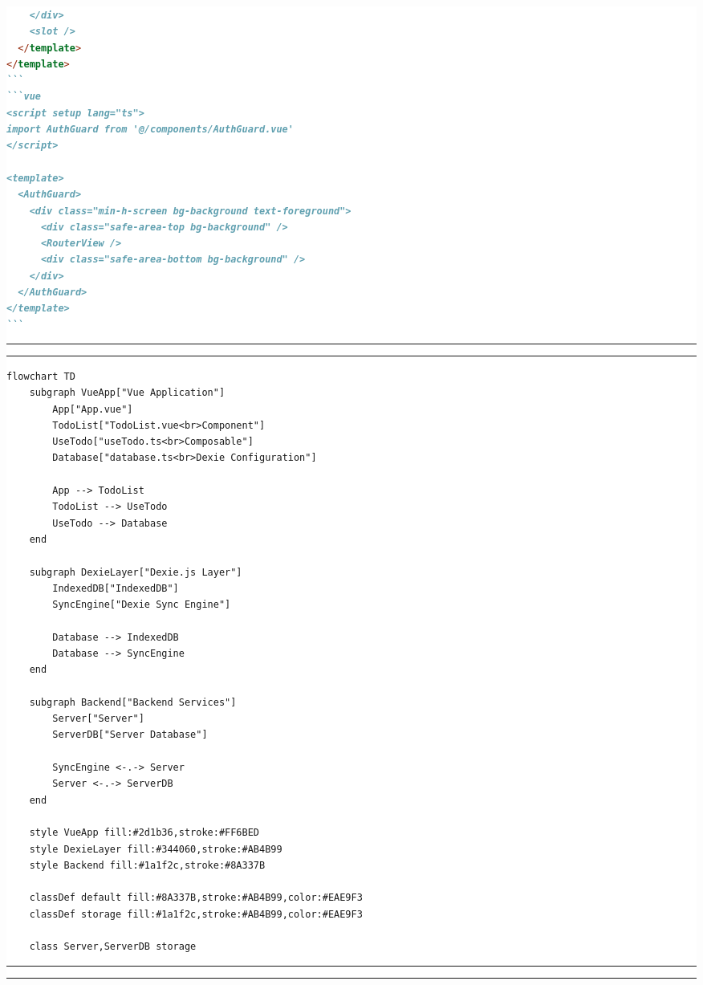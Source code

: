 ````md magic-move
    </div>
    <slot />
  </template>
</template>
```
```vue
<script setup lang="ts">
import AuthGuard from '@/components/AuthGuard.vue'
</script>

<template>
  <AuthGuard>
    <div class="min-h-screen bg-background text-foreground">
      <div class="safe-area-top bg-background" />
      <RouterView />
      <div class="safe-area-bottom bg-background" />
    </div>
  </AuthGuard>
</template>
```
````
---
---
```mermaid
flowchart TD
    subgraph VueApp["Vue Application"]
        App["App.vue"]
        TodoList["TodoList.vue<br>Component"]
        UseTodo["useTodo.ts<br>Composable"]
        Database["database.ts<br>Dexie Configuration"]
        
        App --> TodoList
        TodoList --> UseTodo
        UseTodo --> Database
    end
    
    subgraph DexieLayer["Dexie.js Layer"]
        IndexedDB["IndexedDB"]
        SyncEngine["Dexie Sync Engine"]
        
        Database --> IndexedDB
        Database --> SyncEngine
    end
    
    subgraph Backend["Backend Services"]
        Server["Server"]
        ServerDB["Server Database"]
        
        SyncEngine <-.-> Server
        Server <-.-> ServerDB
    end

    style VueApp fill:#2d1b36,stroke:#FF6BED
    style DexieLayer fill:#344060,stroke:#AB4B99
    style Backend fill:#1a1f2c,stroke:#8A337B
    
    classDef default fill:#8A337B,stroke:#AB4B99,color:#EAE9F3
    classDef storage fill:#1a1f2c,stroke:#AB4B99,color:#EAE9F3
    
    class Server,ServerDB storage
```

---
---